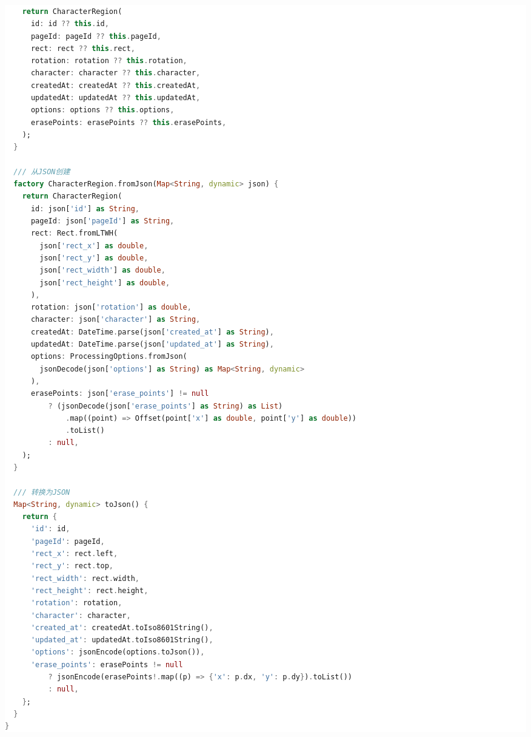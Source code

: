 ```dart
    return CharacterRegion(
      id: id ?? this.id,
      pageId: pageId ?? this.pageId,
      rect: rect ?? this.rect,
      rotation: rotation ?? this.rotation,
      character: character ?? this.character,
      createdAt: createdAt ?? this.createdAt,
      updatedAt: updatedAt ?? this.updatedAt,
      options: options ?? this.options,
      erasePoints: erasePoints ?? this.erasePoints,
    );
  }
  
  /// 从JSON创建
  factory CharacterRegion.fromJson(Map<String, dynamic> json) {
    return CharacterRegion(
      id: json['id'] as String,
      pageId: json['pageId'] as String,
      rect: Rect.fromLTWH(
        json['rect_x'] as double,
        json['rect_y'] as double,
        json['rect_width'] as double,
        json['rect_height'] as double,
      ),
      rotation: json['rotation'] as double,
      character: json['character'] as String,
      createdAt: DateTime.parse(json['created_at'] as String),
      updatedAt: DateTime.parse(json['updated_at'] as String),
      options: ProcessingOptions.fromJson(
        jsonDecode(json['options'] as String) as Map<String, dynamic>
      ),
      erasePoints: json['erase_points'] != null
          ? (jsonDecode(json['erase_points'] as String) as List)
              .map((point) => Offset(point['x'] as double, point['y'] as double))
              .toList()
          : null,
    );
  }
  
  /// 转换为JSON
  Map<String, dynamic> toJson() {
    return {
      'id': id,
      'pageId': pageId,
      'rect_x': rect.left,
      'rect_y': rect.top,
      'rect_width': rect.width,
      'rect_height': rect.height,
      'rotation': rotation,
      'character': character,
      'created_at': createdAt.toIso8601String(),
      'updated_at': updatedAt.toIso8601String(),
      'options': jsonEncode(options.toJson()),
      'erase_points': erasePoints != null
          ? jsonEncode(erasePoints!.map((p) => {'x': p.dx, 'y': p.dy}).toList())
          : null,
    };
  }
}
```
